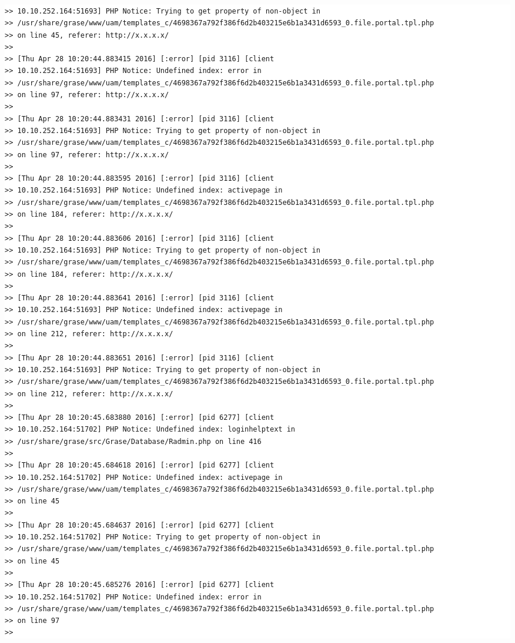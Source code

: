 ```
>> 10.10.252.164:51693] PHP Notice: Trying to get property of non-object in
>> /usr/share/grase/www/uam/templates_c/4698367a792f386f6d2b403215e6b1a3431d6593_0.file.portal.tpl.php
>> on line 45, referer: http://x.x.x.x/
>>
>> [Thu Apr 28 10:20:44.883415 2016] [:error] [pid 3116] [client
>> 10.10.252.164:51693] PHP Notice: Undefined index: error in
>> /usr/share/grase/www/uam/templates_c/4698367a792f386f6d2b403215e6b1a3431d6593_0.file.portal.tpl.php
>> on line 97, referer: http://x.x.x.x/
>>
>> [Thu Apr 28 10:20:44.883431 2016] [:error] [pid 3116] [client
>> 10.10.252.164:51693] PHP Notice: Trying to get property of non-object in
>> /usr/share/grase/www/uam/templates_c/4698367a792f386f6d2b403215e6b1a3431d6593_0.file.portal.tpl.php
>> on line 97, referer: http://x.x.x.x/
>>
>> [Thu Apr 28 10:20:44.883595 2016] [:error] [pid 3116] [client
>> 10.10.252.164:51693] PHP Notice: Undefined index: activepage in
>> /usr/share/grase/www/uam/templates_c/4698367a792f386f6d2b403215e6b1a3431d6593_0.file.portal.tpl.php
>> on line 184, referer: http://x.x.x.x/
>>
>> [Thu Apr 28 10:20:44.883606 2016] [:error] [pid 3116] [client
>> 10.10.252.164:51693] PHP Notice: Trying to get property of non-object in
>> /usr/share/grase/www/uam/templates_c/4698367a792f386f6d2b403215e6b1a3431d6593_0.file.portal.tpl.php
>> on line 184, referer: http://x.x.x.x/
>>
>> [Thu Apr 28 10:20:44.883641 2016] [:error] [pid 3116] [client
>> 10.10.252.164:51693] PHP Notice: Undefined index: activepage in
>> /usr/share/grase/www/uam/templates_c/4698367a792f386f6d2b403215e6b1a3431d6593_0.file.portal.tpl.php
>> on line 212, referer: http://x.x.x.x/
>>
>> [Thu Apr 28 10:20:44.883651 2016] [:error] [pid 3116] [client
>> 10.10.252.164:51693] PHP Notice: Trying to get property of non-object in
>> /usr/share/grase/www/uam/templates_c/4698367a792f386f6d2b403215e6b1a3431d6593_0.file.portal.tpl.php
>> on line 212, referer: http://x.x.x.x/
>>
>> [Thu Apr 28 10:20:45.683880 2016] [:error] [pid 6277] [client
>> 10.10.252.164:51702] PHP Notice: Undefined index: loginhelptext in
>> /usr/share/grase/src/Grase/Database/Radmin.php on line 416
>>
>> [Thu Apr 28 10:20:45.684618 2016] [:error] [pid 6277] [client
>> 10.10.252.164:51702] PHP Notice: Undefined index: activepage in
>> /usr/share/grase/www/uam/templates_c/4698367a792f386f6d2b403215e6b1a3431d6593_0.file.portal.tpl.php
>> on line 45
>>
>> [Thu Apr 28 10:20:45.684637 2016] [:error] [pid 6277] [client
>> 10.10.252.164:51702] PHP Notice: Trying to get property of non-object in
>> /usr/share/grase/www/uam/templates_c/4698367a792f386f6d2b403215e6b1a3431d6593_0.file.portal.tpl.php
>> on line 45
>>
>> [Thu Apr 28 10:20:45.685276 2016] [:error] [pid 6277] [client
>> 10.10.252.164:51702] PHP Notice: Undefined index: error in
>> /usr/share/grase/www/uam/templates_c/4698367a792f386f6d2b403215e6b1a3431d6593_0.file.portal.tpl.php
>> on line 97
>>
```
